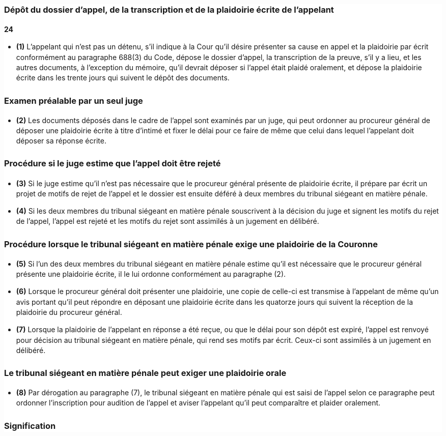 
### Dépôt du dossier d’appel, de la transcription et de la plaidoirie écrite de l’appelant


**24** 

- **(1)** L’appelant qui n’est pas un détenu, s’il indique à la Cour qu’il désire présenter sa cause en appel et la plaidoirie par écrit conformément au paragraphe 688(3) du Code, dépose le dossier d’appel, la transcription de la preuve, s’il y a lieu, et les autres documents, à l’exception du mémoire, qu’il devrait déposer si l’appel était plaidé oralement, et dépose la plaidoirie écrite dans les trente jours qui suivent le dépôt des documents.

### Examen préalable par un seul juge


- **(2)** Les documents déposés dans le cadre de l’appel sont examinés par un juge, qui peut ordonner au procureur général de déposer une plaidoirie écrite à titre d’intimé et fixer le délai pour ce faire de même que celui dans lequel l’appelant doit déposer sa réponse écrite.

### Procédure si le juge estime que l’appel doit être rejeté


- **(3)** Si le juge estime qu’il n’est pas nécessaire que le procureur général présente de plaidoirie écrite, il prépare par écrit un projet de motifs de rejet de l’appel et le dossier est ensuite déféré à deux membres du tribunal siégeant en matière pénale.

- **(4)** Si les deux membres du tribunal siégeant en matière pénale souscrivent à la décision du juge et signent les motifs du rejet de l’appel, l’appel est rejeté et les motifs du rejet sont assimilés à un jugement en délibéré.

### Procédure lorsque le tribunal siégeant en matière pénale exige une plaidoirie de la Couronne


- **(5)** Si l’un des deux membres du tribunal siégeant en matière pénale estime qu’il est nécessaire que le procureur général présente une plaidoirie écrite, il le lui ordonne conformément au paragraphe (2).

- **(6)** Lorsque le procureur général doit présenter une plaidoirie, une copie de celle-ci est transmise à l’appelant de même qu’un avis portant qu’il peut répondre en déposant une plaidoirie écrite dans les quatorze jours qui suivent la réception de la plaidoirie du procureur général.

- **(7)** Lorsque la plaidoirie de l’appelant en réponse a été reçue, ou que le délai pour son dépôt est expiré, l’appel est renvoyé pour décision au tribunal siégeant en matière pénale, qui rend ses motifs par écrit. Ceux-ci sont assimilés à un jugement en délibéré.

### Le tribunal siégeant en matière pénale peut exiger une plaidoirie orale


- **(8)** Par dérogation au paragraphe (7), le tribunal siégeant en matière pénale qui est saisi de l’appel selon ce paragraphe peut ordonner l’inscription pour audition de l’appel et aviser l’appelant qu’il peut comparaître et plaider oralement.

### Signification

